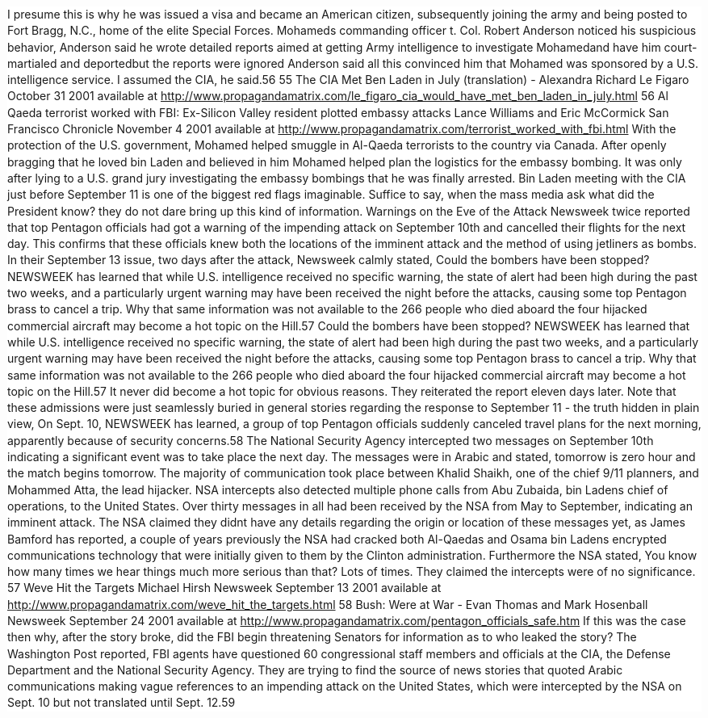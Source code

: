 I presume this is why he was issued a visa and became an American citizen, subsequently joining the army and being posted to Fort Bragg, N.C., home of the elite Special Forces. Mohameds commanding officer t. Col. Robert Anderson noticed his suspicious behavior, Anderson said he wrote detailed reports aimed at getting Army intelligence to investigate Mohamedand have him court-martialed and deportedbut the reports were ignored Anderson said all this convinced him that Mohamed was sponsored by a U.S. intelligence service. I assumed the CIA, he said.56
55 The CIA Met Ben Laden in July (translation) - Alexandra Richard Le Figaro October 31 2001 available at http://www.propagandamatrix.com/le_figaro_cia_would_have_met_ben_laden_in_july.html
56 Al Qaeda terrorist worked with FBI: Ex-Silicon Valley resident plotted embassy attacks Lance Williams and Eric McCormick San Francisco Chronicle November 4 2001 available at http://www.propagandamatrix.com/terrorist_worked_with_fbi.html
With the protection of the U.S. government, Mohamed helped smuggle in Al-Qaeda terrorists to the country via Canada. After openly bragging that he loved bin Laden and believed in him Mohamed helped plan the logistics for the embassy bombing. It was only after lying to a U.S. grand jury investigating the embassy bombings that he was finally arrested.
Bin Laden meeting with the CIA just before September 11 is one of the biggest red flags imaginable. Suffice to say, when the mass media ask what did the President know? they do not dare bring up this kind of information.
Warnings on the Eve of the Attack
Newsweek twice reported that top Pentagon officials had got a warning of the impending attack on September 10th and cancelled their flights for the next day. This confirms that these officials knew both the locations of the imminent attack and the method of using jetliners as bombs.
In their September 13 issue, two days after the attack, Newsweek calmly stated,
Could the bombers have been stopped? NEWSWEEK has learned that while U.S. intelligence received no specific warning, the state of alert had been high during the past two weeks, and a particularly urgent warning may have been received the night before the attacks, causing some top Pentagon brass to cancel a trip. Why that same information was not available to the 266 people who died aboard the four hijacked commercial aircraft may become a hot topic on the Hill.57
Could the bombers have been stopped?
NEWSWEEK has learned that while U.S. intelligence received no specific warning, the state of alert had been high during the past two weeks, and a particularly urgent warning may have been received the night before the attacks, causing some top Pentagon brass to cancel a trip. Why that same information was not available to the 266 people who died aboard the four hijacked commercial aircraft may become a hot topic on the Hill.57
It never did become a hot topic for obvious reasons.
They reiterated the report eleven days later. Note that these admissions were just seamlessly buried in general stories regarding the response to September 11 - the truth hidden in plain view,
On Sept. 10, NEWSWEEK has learned, a group of top Pentagon officials suddenly canceled travel plans for the next morning, apparently because of security concerns.58
The National Security Agency intercepted two messages on September 10th indicating a significant event was to take place the next day. The messages were in Arabic and stated, tomorrow is zero hour and the match begins tomorrow. The majority of communication took place between Khalid Shaikh, one of the chief 9/11 planners, and Mohammed Atta, the lead hijacker. NSA intercepts also detected multiple phone calls from Abu Zubaida, bin Ladens chief of operations, to the United States. Over thirty messages in all had been received by the NSA from May to September, indicating an imminent attack.
The NSA claimed they didnt have any details regarding the origin or location of these messages yet, as James Bamford has reported, a couple of years previously the NSA had cracked both Al-Qaedas and Osama bin Ladens encrypted communications technology that were initially given to them by the Clinton administration.
Furthermore the NSA stated, You know how many times we hear things much more serious than that? Lots of times. They claimed the intercepts were of no significance.
57 Weve Hit the Targets Michael Hirsh Newsweek September 13 2001 available at http://www.propagandamatrix.com/weve_hit_the_targets.html
58 Bush: Were at War - Evan Thomas and Mark Hosenball Newsweek September 24 2001 available at http://www.propagandamatrix.com/pentagon_officials_safe.htm
If this was the case then why, after the story broke, did the FBI begin threatening Senators for information as to who leaked the story? The Washington Post reported, FBI agents have questioned 60 congressional staff members and officials at the CIA, the Defense Department and the National Security Agency. They are trying to find the source of news stories that quoted Arabic communications making vague references to an impending attack on the United States, which were intercepted by the NSA on Sept. 10 but not translated until Sept. 12.59